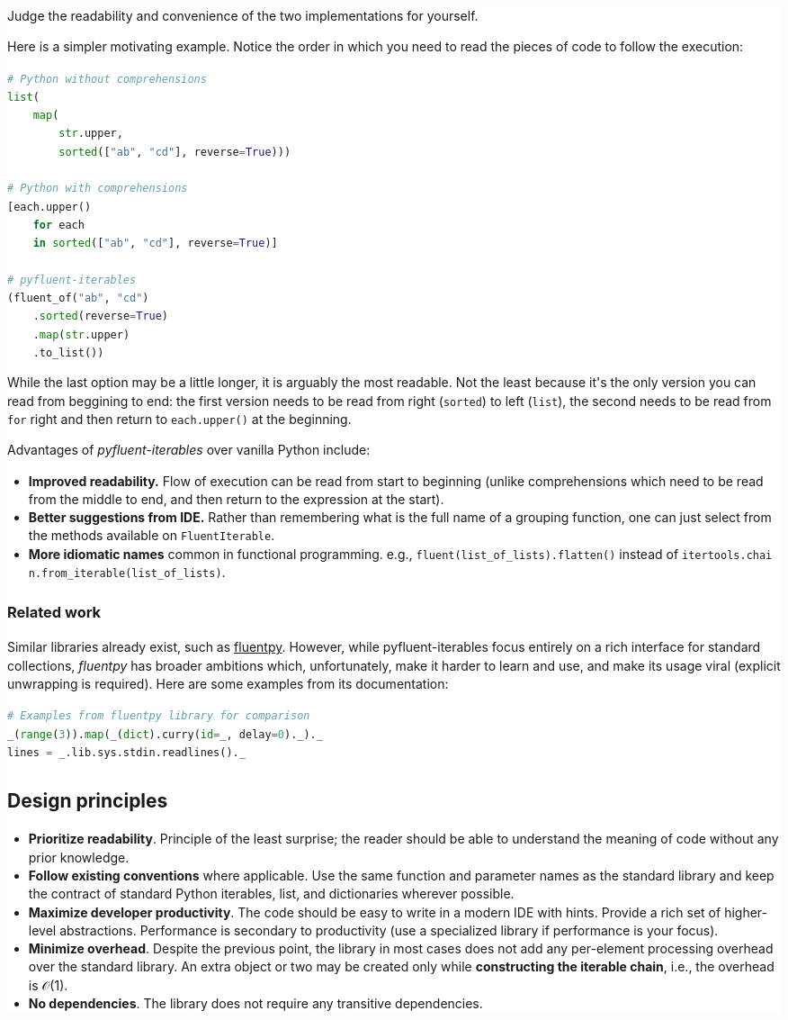 Judge the readability and convenience of the two implementations for yourself.

Here is a simpler motivating example. Notice the order in which you need to read the pieces of code to follow the execution:

```python
# Python without comprehensions
list(
    map(
        str.upper, 
        sorted(["ab", "cd"], reverse=True)))

# Python with comprehensions
[each.upper()
    for each 
    in sorted(["ab", "cd"], reverse=True)]

# pyfluent-iterables
(fluent_of("ab", "cd")
    .sorted(reverse=True)
    .map(str.upper)
    .to_list())
```

While the last option may be a little longer, it is arguably the most readable. Not the least because it's the only version you can read from beggining to end: the first version needs to be read from right (`sorted`) to left (`list`), the second needs to be read from `for` right and then return to `each.upper()` at the beginning.


Advantages of _pyfluent-iterables_ over vanilla Python include:
* **Improved readability.** Flow of execution can be read from start to beginning (unlike comprehensions which need to be read from the middle to end, and then return to the expression at the start).
* **Better suggestions from IDE.** Rather than remembering what is the full name of a grouping function, one can just select from the methods available on `FluentIterable`.
* **More idiomatic names** common in functional programming. e.g., `fluent(list_of_lists).flatten()` instead of `itertools.chain.from_iterable(list_of_lists)`.

### Related work
Similar libraries already exist, such as [fluentpy](https://github.com/dwt/fluent). However, while pyfluent-iterables focus entirely on a rich interface for standard collections,
_fluentpy_ has broader ambitions which, unfortunately, make it harder to learn and use, and make its usage viral (explicit unwrapping is required). Here are some examples from its documentation: 

```python
# Examples from fluentpy library for comparison
_(range(3)).map(_(dict).curry(id=_, delay=0)._)._   
lines = _.lib.sys.stdin.readlines()._
```

## Design principles
* **Prioritize readability**. Principle of the least surprise; the reader should be able to understand the meaning of code without any prior knowledge.
* **Follow existing conventions** where applicable. Use the same function and parameter names as the standard library and keep the contract of standard Python iterables, list, and dictionaries wherever possible.
* **Maximize developer productivity**. The code should be easy to write in a modern IDE with hints. Provide a rich set of higher-level abstractions. Performance is secondary to productivity (use a specialized library if performance is your focus).
* **Minimize overhead**. Despite the previous point, the library in most cases does not add any per-element processing overhead over the standard library. An extra object or two may be created only while __constructing the iterable chain__, i.e., the overhead is 𝒪(1).
* **No dependencies**. The library does not require any transitive dependencies.  
